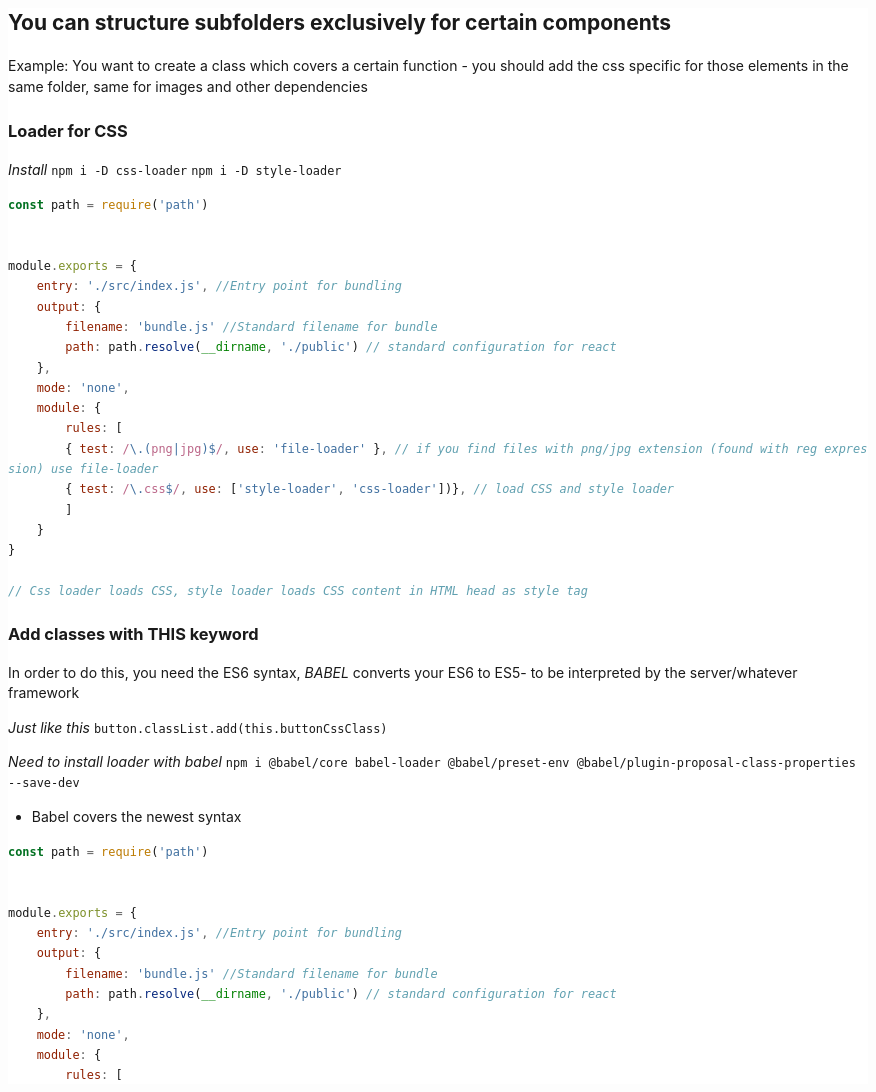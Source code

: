 
## You can structure subfolders exclusively for certain components
Example:
You want to create a class which covers a certain function - you should add the css specific for those elements in the same folder, same for images and other dependencies


### Loader for CSS

*Install*
`npm i -D css-loader`
`npm i -D style-loader`

```js
const path = require('path')


module.exports = {
	entry: './src/index.js', //Entry point for bundling
	output: {
		filename: 'bundle.js' //Standard filename for bundle
		path: path.resolve(__dirname, './public') // standard configuration for react
	},
	mode: 'none',
	module: {
		rules: [
		{ test: /\.(png|jpg)$/, use: 'file-loader' }, // if you find files with png/jpg extension (found with reg expression) use file-loader
		{ test: /\.css$/, use: ['style-loader', 'css-loader'])}, // load CSS and style loader
		]
	}
}

// Css loader loads CSS, style loader loads CSS content in HTML head as style tag

```


### Add classes with THIS keyword
In order to do this, you need the ES6 syntax, _BABEL_ converts your ES6 to ES5- to be interpreted by the server/whatever framework


*Just like this*
`button.classList.add(this.buttonCssClass)`


*Need to install loader with babel*
`npm i @babel/core babel-loader @babel/preset-env @babel/plugin-proposal-class-properties --save-dev`

- Babel covers the newest syntax

```js
const path = require('path')


module.exports = {
	entry: './src/index.js', //Entry point for bundling
	output: {
		filename: 'bundle.js' //Standard filename for bundle
		path: path.resolve(__dirname, './public') // standard configuration for react
	},
	mode: 'none',
	module: {
		rules: [
```